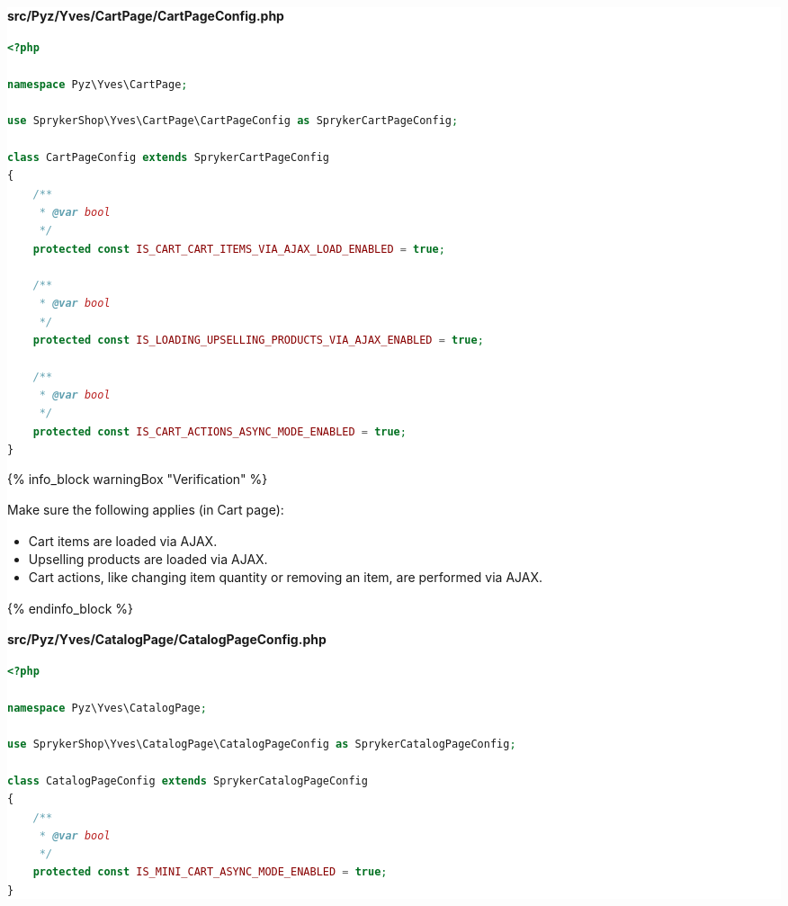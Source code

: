 **src/Pyz/Yves/CartPage/CartPageConfig.php**

```php
<?php

namespace Pyz\Yves\CartPage;

use SprykerShop\Yves\CartPage\CartPageConfig as SprykerCartPageConfig;

class CartPageConfig extends SprykerCartPageConfig
{
    /**
     * @var bool
     */
    protected const IS_CART_CART_ITEMS_VIA_AJAX_LOAD_ENABLED = true;

    /**
     * @var bool
     */
    protected const IS_LOADING_UPSELLING_PRODUCTS_VIA_AJAX_ENABLED = true;

    /**
     * @var bool
     */
    protected const IS_CART_ACTIONS_ASYNC_MODE_ENABLED = true;
}
```

{% info_block warningBox "Verification" %}

Make sure the following applies (in Cart page):
- Cart items are loaded via AJAX.
- Upselling products are loaded via AJAX.
- Cart actions, like changing item quantity or removing an item, are performed via AJAX.

{% endinfo_block %}

**src/Pyz/Yves/CatalogPage/CatalogPageConfig.php**

```php
<?php

namespace Pyz\Yves\CatalogPage;

use SprykerShop\Yves\CatalogPage\CatalogPageConfig as SprykerCatalogPageConfig;

class CatalogPageConfig extends SprykerCatalogPageConfig
{
    /**
     * @var bool
     */
    protected const IS_MINI_CART_ASYNC_MODE_ENABLED = true;
}
```
